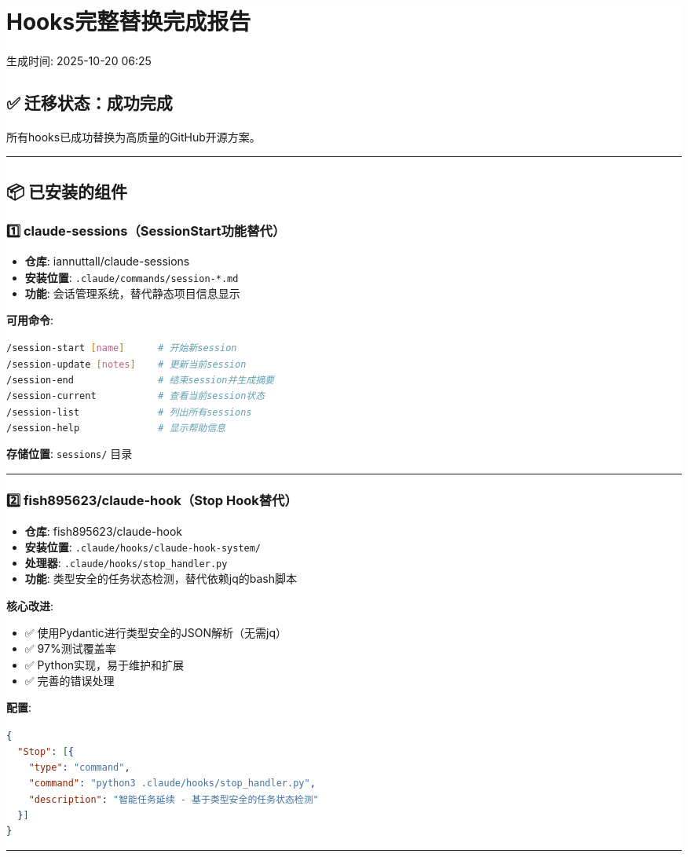 # Hooks完整替换完成报告

生成时间: 2025-10-20 06:25

## ✅ 迁移状态：成功完成

所有hooks已成功替换为高质量的GitHub开源方案。

---

## 📦 已安装的组件

### 1️⃣ claude-sessions（SessionStart功能替代）
- **仓库**: iannuttall/claude-sessions
- **安装位置**: `.claude/commands/session-*.md`
- **功能**: 会话管理系统，替代静态项目信息显示

**可用命令**:
```bash
/session-start [name]      # 开始新session
/session-update [notes]    # 更新当前session
/session-end               # 结束session并生成摘要
/session-current           # 查看当前session状态
/session-list              # 列出所有sessions
/session-help              # 显示帮助信息
```

**存储位置**: `sessions/` 目录

---

### 2️⃣ fish895623/claude-hook（Stop Hook替代）
- **仓库**: fish895623/claude-hook
- **安装位置**: `.claude/hooks/claude-hook-system/`
- **处理器**: `.claude/hooks/stop_handler.py`
- **功能**: 类型安全的任务状态检测，替代依赖jq的bash脚本

**核心改进**:
- ✅ 使用Pydantic进行类型安全的JSON解析（无需jq）
- ✅ 97%测试覆盖率
- ✅ Python实现，易于维护和扩展
- ✅ 完善的错误处理

**配置**:
```json
{
  "Stop": [{
    "type": "command",
    "command": "python3 .claude/hooks/stop_handler.py",
    "description": "智能任务延续 - 基于类型安全的任务状态检测"
  }]
}
```

---